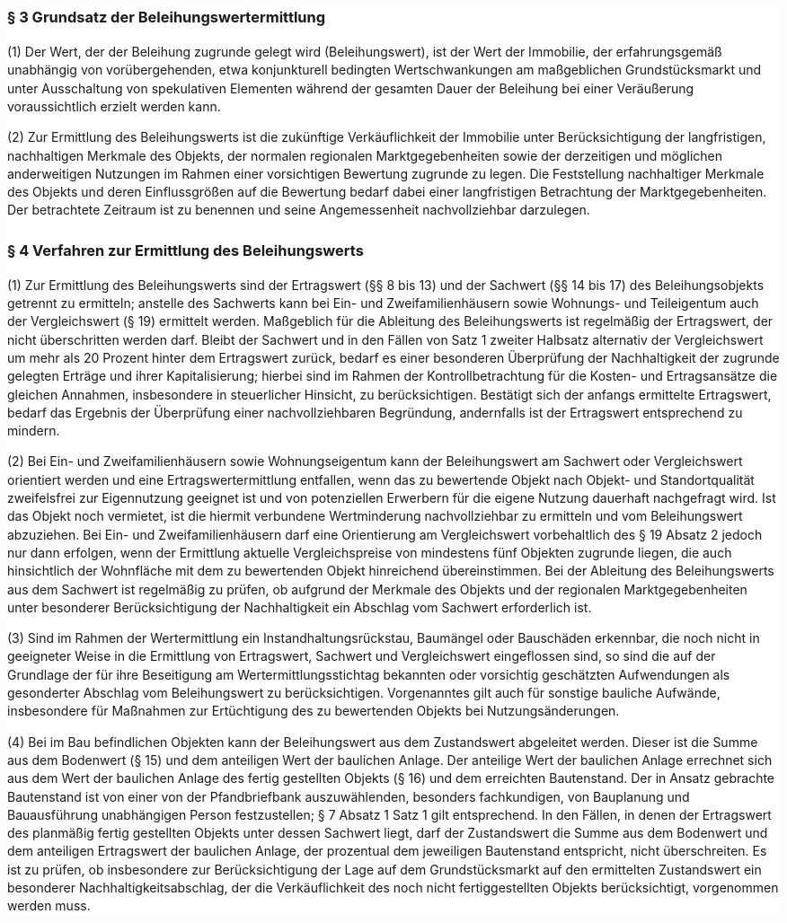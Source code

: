 
### § 3 Grundsatz der Beleihungswertermittlung

(1) Der Wert, der der Beleihung zugrunde gelegt wird (Beleihungswert), ist der Wert der Immobilie, der erfahrungsgemäß unabhängig von vorübergehenden, etwa konjunkturell bedingten Wertschwankungen am maßgeblichen Grundstücksmarkt und unter Ausschaltung von spekulativen Elementen während der gesamten Dauer der Beleihung bei einer Veräußerung voraussichtlich erzielt werden kann.

(2) Zur Ermittlung des Beleihungswerts ist die zukünftige Verkäuflichkeit der Immobilie unter Berücksichtigung der langfristigen, nachhaltigen Merkmale des Objekts, der normalen regionalen Marktgegebenheiten sowie der derzeitigen und möglichen anderweitigen Nutzungen im Rahmen einer vorsichtigen Bewertung zugrunde zu legen. Die Feststellung nachhaltiger Merkmale des Objekts und deren Einflussgrößen auf die Bewertung bedarf dabei einer langfristigen Betrachtung der Marktgegebenheiten. Der betrachtete Zeitraum ist zu benennen und seine Angemessenheit nachvollziehbar darzulegen.


### § 4 Verfahren zur Ermittlung des Beleihungswerts

(1) Zur Ermittlung des Beleihungswerts sind der Ertragswert (§§ 8 bis 13) und der Sachwert (§§ 14 bis 17) des Beleihungsobjekts getrennt zu ermitteln; anstelle des Sachwerts kann bei Ein- und Zweifamilienhäusern sowie Wohnungs- und Teileigentum auch der Vergleichswert (§ 19) ermittelt werden. Maßgeblich für die Ableitung des Beleihungswerts ist regelmäßig der Ertragswert, der nicht überschritten werden darf. Bleibt der Sachwert und in den Fällen von Satz 1 zweiter Halbsatz alternativ der Vergleichswert um mehr als 20 Prozent hinter dem Ertragswert zurück, bedarf es einer besonderen Überprüfung der Nachhaltigkeit der zugrunde gelegten Erträge und ihrer Kapitalisierung; hierbei sind im Rahmen der Kontrollbetrachtung für die Kosten- und Ertragsansätze die gleichen Annahmen, insbesondere in steuerlicher Hinsicht, zu berücksichtigen. Bestätigt sich der anfangs ermittelte Ertragswert, bedarf das Ergebnis der Überprüfung einer nachvollziehbaren Begründung, andernfalls ist der Ertragswert entsprechend zu mindern.

(2) Bei Ein- und Zweifamilienhäusern sowie Wohnungseigentum kann der Beleihungswert am Sachwert oder Vergleichswert orientiert werden und eine Ertragswertermittlung entfallen, wenn das zu bewertende Objekt nach Objekt- und Standortqualität zweifelsfrei zur Eigennutzung geeignet ist und von potenziellen Erwerbern für die eigene Nutzung dauerhaft nachgefragt wird. Ist das Objekt noch vermietet, ist die hiermit verbundene Wertminderung nachvollziehbar zu ermitteln und vom Beleihungswert abzuziehen. Bei Ein- und Zweifamilienhäusern darf eine Orientierung am Vergleichswert vorbehaltlich des § 19 Absatz 2 jedoch nur dann erfolgen, wenn der Ermittlung aktuelle Vergleichspreise von mindestens fünf Objekten zugrunde liegen, die auch hinsichtlich der Wohnfläche mit dem zu bewertenden Objekt hinreichend übereinstimmen. Bei der Ableitung des Beleihungswerts aus dem Sachwert ist regelmäßig zu prüfen, ob aufgrund der Merkmale des Objekts und der regionalen Marktgegebenheiten unter besonderer Berücksichtigung der Nachhaltigkeit ein Abschlag vom Sachwert erforderlich ist.

(3) Sind im Rahmen der Wertermittlung ein Instandhaltungsrückstau, Baumängel oder Bauschäden erkennbar, die noch nicht in geeigneter Weise in die Ermittlung von Ertragswert, Sachwert und Vergleichswert eingeflossen sind, so sind die auf der Grundlage der für ihre Beseitigung am Wertermittlungsstichtag bekannten oder vorsichtig geschätzten Aufwendungen als gesonderter Abschlag vom Beleihungswert zu berücksichtigen. Vorgenanntes gilt auch für sonstige bauliche Aufwände, insbesondere für Maßnahmen zur Ertüchtigung des zu bewertenden Objekts bei Nutzungsänderungen.

(4) Bei im Bau befindlichen Objekten kann der Beleihungswert aus dem Zustandswert abgeleitet werden. Dieser ist die Summe aus dem Bodenwert (§ 15) und dem anteiligen Wert der baulichen Anlage. Der anteilige Wert der baulichen Anlage errechnet sich aus dem Wert der baulichen Anlage des fertig gestellten Objekts (§ 16) und dem erreichten Bautenstand. Der in Ansatz gebrachte Bautenstand ist von einer von der Pfandbriefbank auszuwählenden, besonders fachkundigen, von Bauplanung und Bauausführung unabhängigen Person festzustellen; § 7 Absatz 1 Satz 1 gilt entsprechend. In den Fällen, in denen der Ertragswert des planmäßig fertig gestellten Objekts unter dessen Sachwert liegt, darf der Zustandswert die Summe aus dem Bodenwert und dem anteiligen Ertragswert der baulichen Anlage, der prozentual dem jeweiligen Bautenstand entspricht, nicht überschreiten. Es ist zu prüfen, ob insbesondere zur Berücksichtigung der Lage auf dem Grundstücksmarkt auf den ermittelten Zustandswert ein besonderer Nachhaltigkeitsabschlag, der die Verkäuflichkeit des noch nicht fertiggestellten Objekts berücksichtigt, vorgenommen werden muss.
